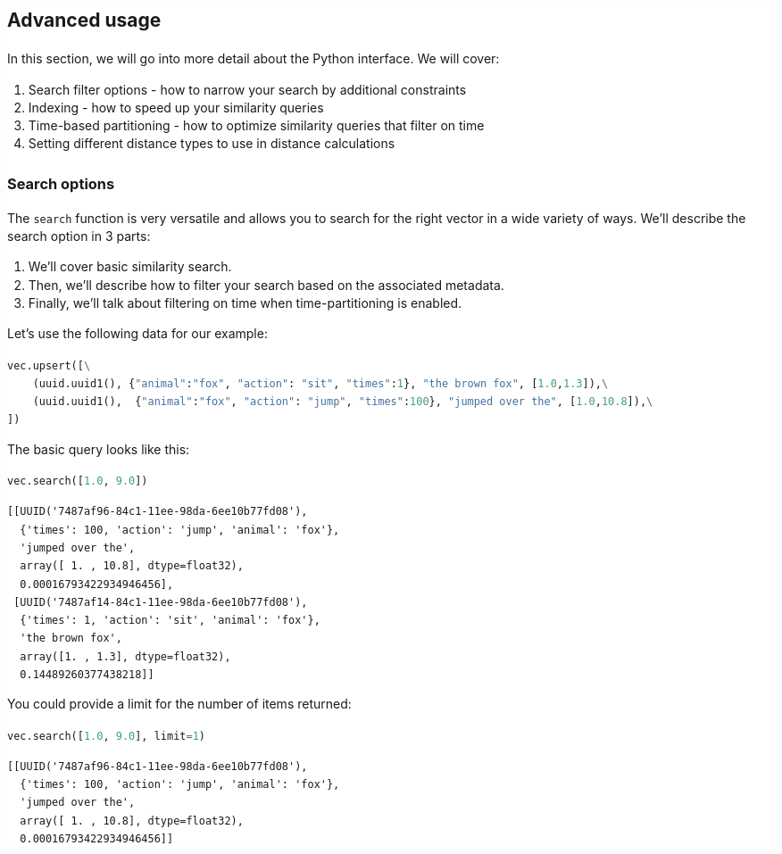## Advanced usage

In this section, we will go into more detail about the Python interface. We will cover:

1.  Search filter options - how to narrow your search by additional
    constraints
2.  Indexing - how to speed up your similarity queries
3.  Time-based partitioning - how to optimize similarity queries that
    filter on time
4.  Setting different distance types to use in distance calculations

### Search options

The `search` function is very versatile and allows you to search for the right vector in a wide variety of ways. We’ll describe the search option in 3 parts:

1.  We’ll cover basic similarity search.
2.  Then, we’ll describe how to filter your search based on the
    associated metadata.
3.  Finally, we’ll talk about filtering on time when time-partitioning
    is enabled.

Let’s use the following data for our example:

``` python
vec.upsert([\
    (uuid.uuid1(), {"animal":"fox", "action": "sit", "times":1}, "the brown fox", [1.0,1.3]),\
    (uuid.uuid1(),  {"animal":"fox", "action": "jump", "times":100}, "jumped over the", [1.0,10.8]),\
])
```

The basic query looks like this:

``` python
vec.search([1.0, 9.0])
```

    [[UUID('7487af96-84c1-11ee-98da-6ee10b77fd08'),
      {'times': 100, 'action': 'jump', 'animal': 'fox'},
      'jumped over the',
      array([ 1. , 10.8], dtype=float32),
      0.00016793422934946456],
     [UUID('7487af14-84c1-11ee-98da-6ee10b77fd08'),
      {'times': 1, 'action': 'sit', 'animal': 'fox'},
      'the brown fox',
      array([1. , 1.3], dtype=float32),
      0.14489260377438218]]

You could provide a limit for the number of items returned:

``` python
vec.search([1.0, 9.0], limit=1)
```

    [[UUID('7487af96-84c1-11ee-98da-6ee10b77fd08'),
      {'times': 100, 'action': 'jump', 'animal': 'fox'},
      'jumped over the',
      array([ 1. , 10.8], dtype=float32),
      0.00016793422934946456]]
